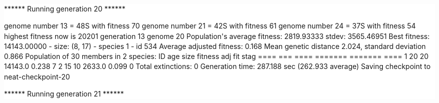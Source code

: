  ****** Running generation 20 ****** 

genome number 13 = 48S with fitness 70
genome number 21 = 42S with fitness 61
genome number 24 = 37S with fitness 54
highest fitness now is 20201 generation 13 genome 20
Population's average fitness: 2819.93333 stdev: 3565.46951
Best fitness: 14143.00000 - size: (8, 17) - species 1 - id 534
Average adjusted fitness: 0.168
Mean genetic distance 2.024, standard deviation 0.866
Population of 30 members in 2 species:
   ID   age  size  fitness  adj fit  stag
  ====  ===  ====  =======  =======  ====
     1   20    20  14143.0    0.238     7
     2   15    10   2633.0    0.099     0
Total extinctions: 0
Generation time: 287.188 sec (262.933 average)
Saving checkpoint to neat-checkpoint-20

 ****** Running generation 21 ****** 

